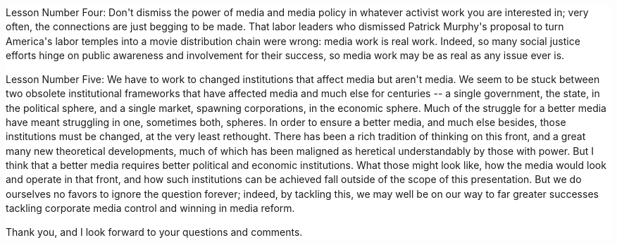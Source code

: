 Lesson Number Four: Don't dismiss the power of media and media policy in
whatever activist work you are interested in; very often, the connections are
just begging to be made. That labor leaders who dismissed Patrick Murphy's
proposal to turn America's labor temples into a movie distribution chain were
wrong: media work is real work. Indeed, so many social justice efforts hinge
on public awareness and involvement for their success, so media work may be as
real as any issue ever is.  
  
Lesson Number Five: We have to work to changed institutions that affect media
but aren't media. We seem to be stuck between two obsolete institutional
frameworks that have affected media and much else for centuries -- a single
government, the state, in the political sphere, and a single market, spawning
corporations, in the economic sphere. Much of the struggle for a better media
have meant struggling in one, sometimes both, spheres. In order to ensure a
better media, and much else besides, those institutions must be changed, at
the very least rethought. There has been a rich tradition of thinking on this
front, and a great many new theoretical developments, much of which has been
maligned as heretical understandably by those with power. But I think that a
better media requires better political and economic institutions. What those
might look like, how the media would look and operate in that front, and how
such institutions can be achieved fall outside of the scope of this
presentation. But we do ourselves no favors to ignore the question forever;
indeed, by tackling this, we may well be on our way to far greater successes
tackling corporate media control and winning in media reform.  
  
Thank you, and I look forward to your questions and comments.


